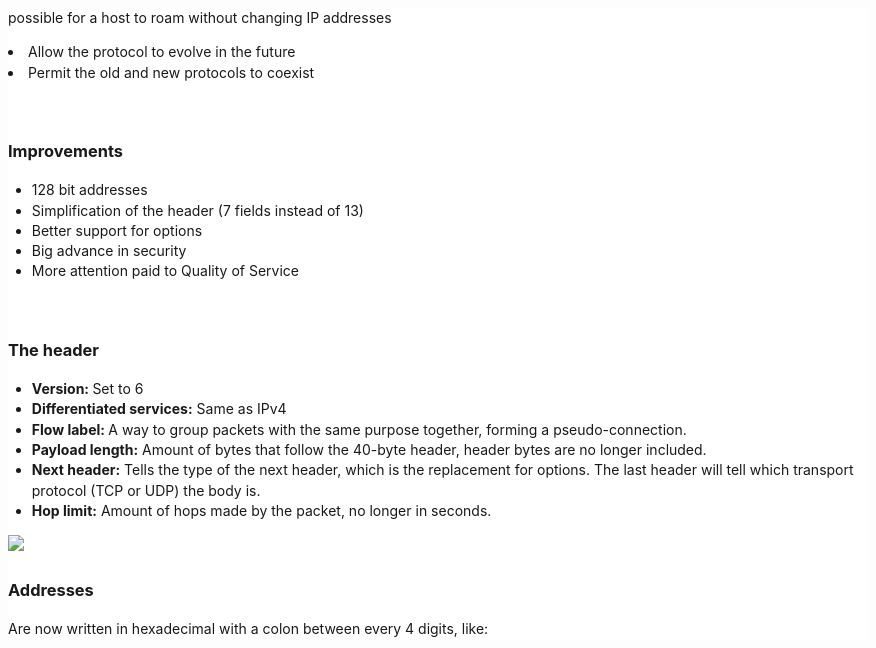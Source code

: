 possible for a host to roam without changing IP addresses</span></li><li><span style="background-color: transparent;">Allow the protocol to evolve in the future</span></li><li><span style="background-color: transparent;">Permit the old and new protocols to coexist</span></li></ul><p><br></p><h3 id="improvements"><span style="background-color: transparent;">Improvements</span></h3><ul><li><span style="background-color: transparent;">128 bit addresses</span></li><li><span style="background-color: transparent;">Simplification of the header (7 fields instead of 13)</span></li><li><span style="background-color: transparent;">Better support for options</span></li><li><span style="background-color: transparent;">Big advance in security</span></li><li><span style="background-color: transparent;">More attention paid to Quality of Service</span></li></ul><p><br></p><h3 id="the-header"><strong style="background-color: transparent;">The header</strong></h3><ul><li><strong style="background-color: transparent;">Version: </strong><span style="background-color: transparent;">Set to 6</span></li><li><strong style="background-color: transparent;">Differentiated services:</strong><span style="background-color: transparent;"> Same as IPv4</span></li><li><strong style="background-color: transparent;">Flow label: </strong><span style="background-color: transparent;">A way to group packets with the same purpose together, forming a pseudo-connection. </span></li><li><strong style="background-color: transparent;">Payload length:</strong><span style="background-color: transparent;"> Amount of bytes that follow the 40-byte header, header bytes are no longer included.</span></li><li><strong style="background-color: transparent;">Next header:</strong><span style="background-color: transparent;"> Tells the type of the next header, which is the replacement for options. The last header will tell which transport protocol (TCP or UDP) the body is.</span></li><li><strong style="background-color: transparent;">Hop limit:</strong><span style="background-color: transparent;"> Amount of hops made by the packet, no longer in seconds.</span></li></ul><p><span><img src="https://i.imgur.com/0E2Dgf4.png" width="364"></span></p><h3 id="addresses"><strong style="background-color: transparent;">Addresses</strong></h3><p><span style="background-color: transparent;">Are now written in hexadecimal with a colon between every 4 digits, like: